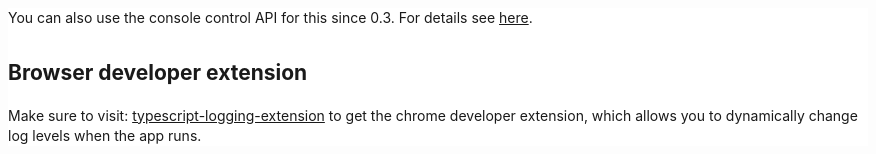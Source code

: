 You can also use the console control API for this since 0.3. For details see [here](latest_console_control.md).

## Browser developer extension

Make sure to visit: [typescript-logging-extension](https://github.com/mreuvers/typescript-logging-extension) to get the chrome developer extension, which allows you to dynamically change log levels when the app runs.